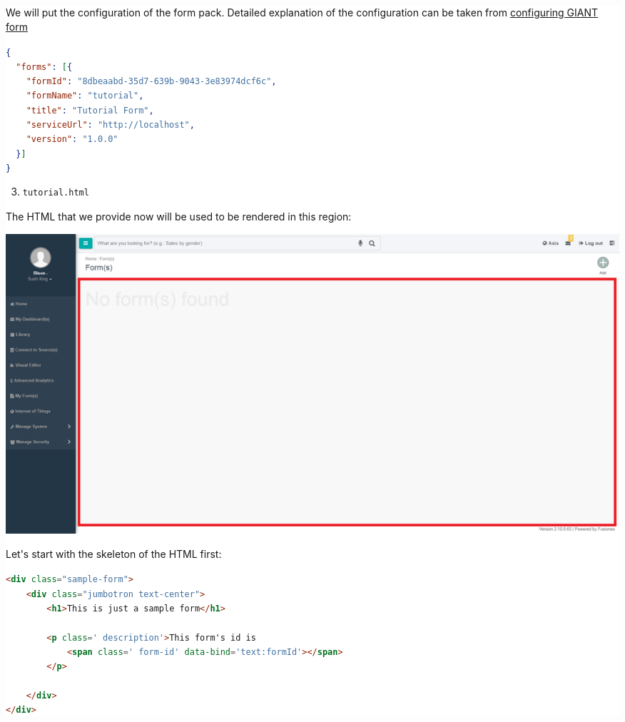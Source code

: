 We will put the configuration of the form pack. Detailed explanation of the configuration can be taken from [configuring GIANT form](https://github.com/fx-giant/giant-public/blob/main/form/configuring-giant-form-pack.md)
``` json
{
  "forms": [{
    "formId": "8dbeaabd-35d7-639b-9043-3e83974dcf6c",
    "formName": "tutorial",
    "title": "Tutorial Form",
    "serviceUrl": "http://localhost",
    "version": "1.0.0"
  }]
}
```

3. ```tutorial.html```

The HTML that we provide now will be used to be rendered in this region:

![Form Area](https://github.com/fx-giant/giant-public/blob/main/form/images/form-area.png)

Let's start with the skeleton of the HTML first:

``` html
<div class="sample-form">
	<div class="jumbotron text-center">
		<h1>This is just a sample form</h1>

		<p class=' description'>This form's id is
			<span class=' form-id' data-bind='text:formId'></span>
		</p>

	</div>
</div>
```
